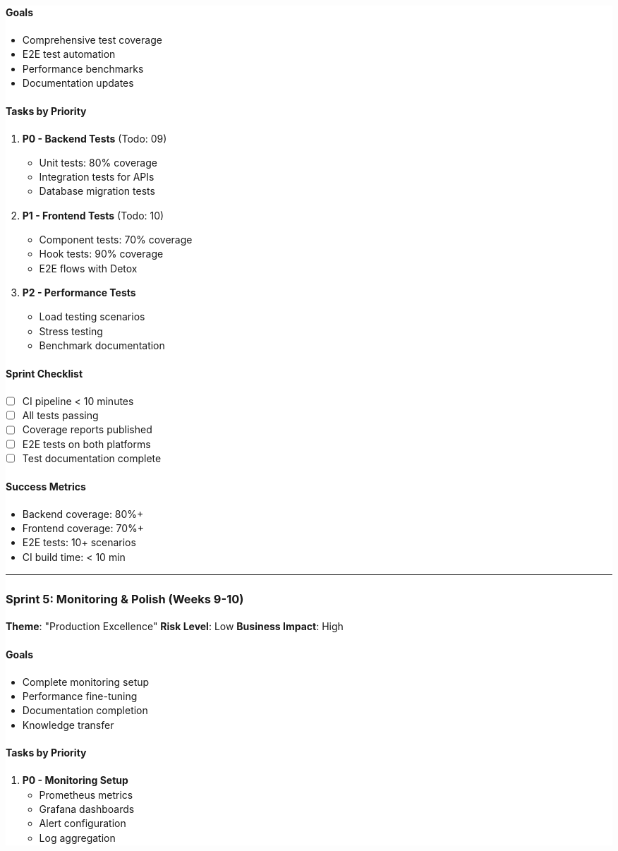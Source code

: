 #### Goals
- Comprehensive test coverage
- E2E test automation
- Performance benchmarks
- Documentation updates

#### Tasks by Priority
1. **P0 - Backend Tests** (Todo: 09)
   - Unit tests: 80% coverage
   - Integration tests for APIs
   - Database migration tests

2. **P1 - Frontend Tests** (Todo: 10)
   - Component tests: 70% coverage
   - Hook tests: 90% coverage
   - E2E flows with Detox

3. **P2 - Performance Tests**
   - Load testing scenarios
   - Stress testing
   - Benchmark documentation

#### Sprint Checklist
- [ ] CI pipeline < 10 minutes
- [ ] All tests passing
- [ ] Coverage reports published
- [ ] E2E tests on both platforms
- [ ] Test documentation complete

#### Success Metrics
- Backend coverage: 80%+
- Frontend coverage: 70%+
- E2E tests: 10+ scenarios
- CI build time: < 10 min

---

### Sprint 5: Monitoring & Polish (Weeks 9-10)
**Theme**: "Production Excellence"
**Risk Level**: Low
**Business Impact**: High

#### Goals
- Complete monitoring setup
- Performance fine-tuning
- Documentation completion
- Knowledge transfer

#### Tasks by Priority
1. **P0 - Monitoring Setup**
   - Prometheus metrics
   - Grafana dashboards
   - Alert configuration
   - Log aggregation
